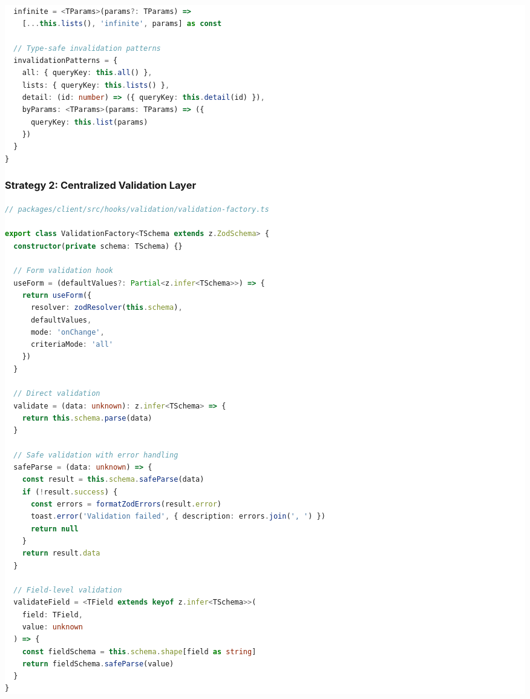 ```typescript
  infinite = <TParams>(params?: TParams) => 
    [...this.lists(), 'infinite', params] as const
  
  // Type-safe invalidation patterns
  invalidationPatterns = {
    all: { queryKey: this.all() },
    lists: { queryKey: this.lists() },
    detail: (id: number) => ({ queryKey: this.detail(id) }),
    byParams: <TParams>(params: TParams) => ({ 
      queryKey: this.list(params) 
    })
  }
}
```

### Strategy 2: Centralized Validation Layer

```typescript
// packages/client/src/hooks/validation/validation-factory.ts

export class ValidationFactory<TSchema extends z.ZodSchema> {
  constructor(private schema: TSchema) {}
  
  // Form validation hook
  useForm = (defaultValues?: Partial<z.infer<TSchema>>) => {
    return useForm({
      resolver: zodResolver(this.schema),
      defaultValues,
      mode: 'onChange',
      criteriaMode: 'all'
    })
  }
  
  // Direct validation
  validate = (data: unknown): z.infer<TSchema> => {
    return this.schema.parse(data)
  }
  
  // Safe validation with error handling
  safeParse = (data: unknown) => {
    const result = this.schema.safeParse(data)
    if (!result.success) {
      const errors = formatZodErrors(result.error)
      toast.error('Validation failed', { description: errors.join(', ') })
      return null
    }
    return result.data
  }
  
  // Field-level validation
  validateField = <TField extends keyof z.infer<TSchema>>(
    field: TField,
    value: unknown
  ) => {
    const fieldSchema = this.schema.shape[field as string]
    return fieldSchema.safeParse(value)
  }
}
```


  [key: string]: any
